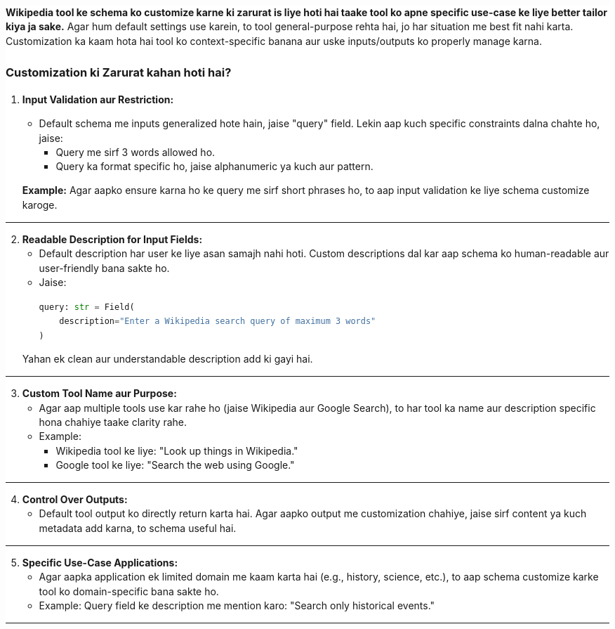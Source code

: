 **Wikipedia tool ke schema ko customize karne ki zarurat is liye hoti hai taake tool ko apne specific use-case ke liye better tailor kiya ja sake.** Agar hum default settings use karein, to tool general-purpose rehta hai, jo har situation me best fit nahi karta. Customization ka kaam hota hai tool ko context-specific banana aur uske inputs/outputs ko properly manage karna.

### **Customization ki Zarurat kahan hoti hai?**

1. **Input Validation aur Restriction:**
   - Default schema me inputs generalized hote hain, jaise "query" field. Lekin aap kuch specific constraints dalna chahte ho, jaise:
     - Query me sirf 3 words allowed ho.
     - Query ka format specific ho, jaise alphanumeric ya kuch aur pattern.

   **Example:**
   Agar aapko ensure karna ho ke query me sirf short phrases ho, to aap input validation ke liye schema customize karoge.

---

2. **Readable Description for Input Fields:**
   - Default description har user ke liye asan samajh nahi hoti. Custom descriptions dal kar aap schema ko human-readable aur user-friendly bana sakte ho.
   - Jaise:
     ```python
     query: str = Field(
         description="Enter a Wikipedia search query of maximum 3 words"
     )
     ```
   Yahan ek clean aur understandable description add ki gayi hai.

---

3. **Custom Tool Name aur Purpose:**
   - Agar aap multiple tools use kar rahe ho (jaise Wikipedia aur Google Search), to har tool ka name aur description specific hona chahiye taake clarity rahe.
   - Example:
     - Wikipedia tool ke liye: "Look up things in Wikipedia."
     - Google tool ke liye: "Search the web using Google."

---

4. **Control Over Outputs:**
   - Default tool output ko directly return karta hai. Agar aapko output me customization chahiye, jaise sirf content ya kuch metadata add karna, to schema useful hai.

---

5. **Specific Use-Case Applications:**
   - Agar aapka application ek limited domain me kaam karta hai (e.g., history, science, etc.), to aap schema customize karke tool ko domain-specific bana sakte ho.
   - Example:
     Query field ke description me mention karo: "Search only historical events."

---

